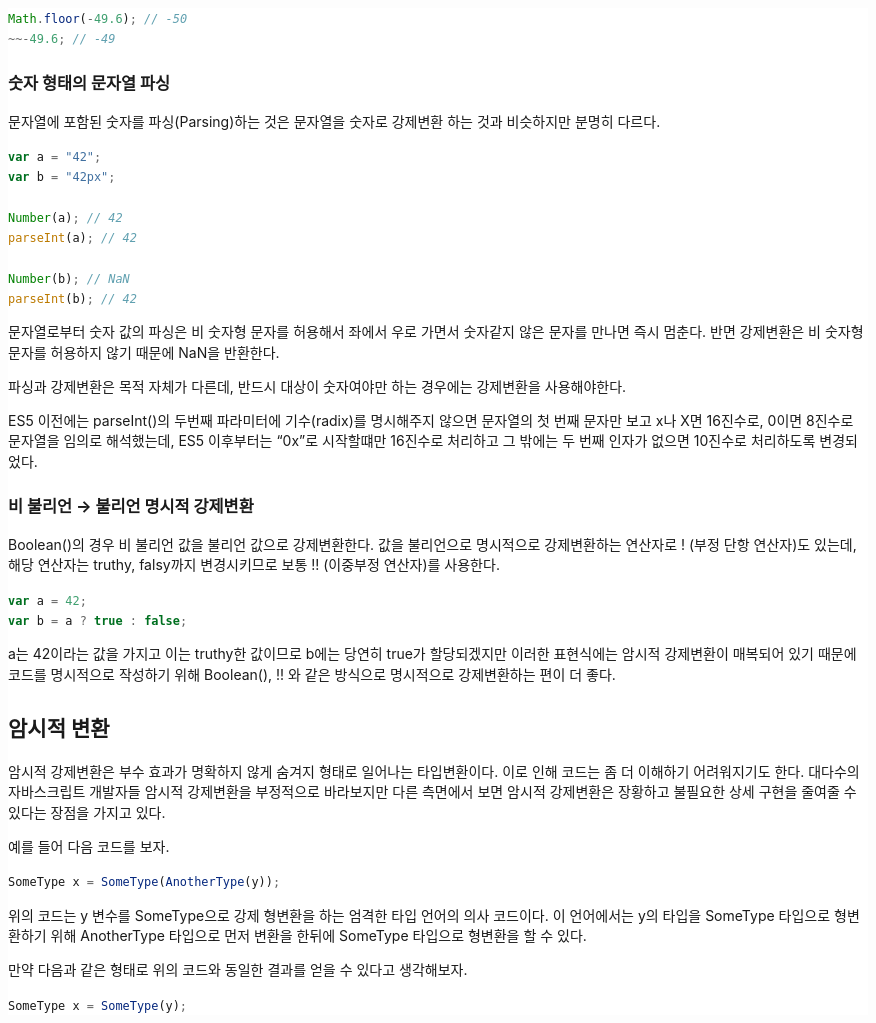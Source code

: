 ```jsx
Math.floor(-49.6); // -50
~~-49.6; // -49
```

### 숫자 형태의 문자열 파싱

문자열에 포함된 숫자를 파싱(Parsing)하는 것은 문자열을 숫자로 강제변환 하는 것과 비슷하지만 분명히 다르다.

```jsx
var a = "42";
var b = "42px";

Number(a); // 42
parseInt(a); // 42

Number(b); // NaN
parseInt(b); // 42
```

문자열로부터 숫자 값의 파싱은 비 숫자형 문자를 허용해서 좌에서 우로 가면서 숫자같지 않은 문자를 만나면 즉시 멈춘다. 반면 강제변환은 비 숫자형 문자를 허용하지 않기 때문에 NaN을 반환한다.

파싱과 강제변환은 목적 자체가 다른데, 반드시 대상이 숫자여야만 하는 경우에는 강제변환을 사용해야한다.

ES5 이전에는 parseInt()의 두번째 파라미터에 기수(radix)를 명시해주지 않으면 문자열의 첫 번째 문자만 보고 x나 X면 16진수로, 0이면 8진수로 문자열을 임의로 해석했는데, ES5 이후부터는 “0x”로 시작할떄만 16진수로 처리하고 그 밖에는 두 번째 인자가 없으면 10진수로 처리하도록 변경되었다.

### 비 불리언 → 불리언 명시적 강제변환

Boolean()의 경우 비 불리언 값을 불리언 값으로 강제변환한다. 값을 불리언으로 명시적으로 강제변환하는 연산자로 ! (부정 단항 연산자)도 있는데, 해당 연산자는 truthy, falsy까지 변경시키므로 보통 !! (이중부정 연산자)를 사용한다.

```jsx
var a = 42;
var b = a ? true : false;
```

a는 42이라는 값을 가지고 이는 truthy한 값이므로 b에는 당연히 true가 할당되겠지만 이러한 표현식에는 암시적 강제변환이 매복되어 있기 때문에 코드를 명시적으로 작성하기 위해 Boolean(), !! 와 같은 방식으로 명시적으로 강제변환하는 편이 더 좋다.

## 암시적 변환

암시적 강제변환은 부수 효과가 명확하지 않게 숨겨지 형태로 일어나는 타입변환이다. 이로 인해 코드는 좀 더 이해하기 어려워지기도 한다. 대다수의 자바스크립트 개발자들 암시적 강제변환을 부정적으로 바라보지만 다른 측면에서 보면 암시적 강제변환은 장황하고 불필요한 상세 구현을 줄여줄 수 있다는 장점을 가지고 있다.

예를 들어 다음 코드를 보자.

```jsx
SomeType x = SomeType(AnotherType(y));
```

위의 코드는 y 변수를 SomeType으로 강제 형변환을 하는 엄격한 타입 언어의 의사 코드이다. 이 언어에서는 y의 타입을 SomeType 타입으로 형변환하기 위해 AnotherType 타입으로 먼저 변환을 한뒤에 SomeType 타입으로 형변환을 할 수 있다.

만약 다음과 같은 형태로 위의 코드와 동일한 결과를 얻을 수 있다고 생각해보자.

```jsx
SomeType x = SomeType(y);
```
